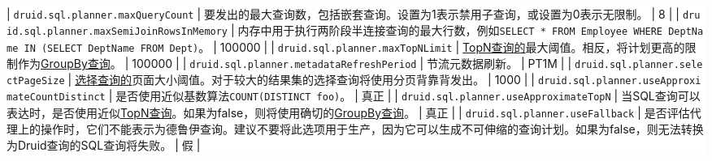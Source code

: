 | `druid.sql.planner.maxQueryCount`               | 要发出的最大查询数，包括嵌套查询。设置为1表示禁用子查询，或设置为0表示无限制。 | 8      |
| `druid.sql.planner.maxSemiJoinRowsInMemory`     | 内存中用于执行两阶段半连接查询的最大行数，例如`SELECT * FROM Employee WHERE DeptName IN (SELECT DeptName FROM Dept)`。 | 100000 |
| `druid.sql.planner.maxTopNLimit`                | [TopN查询的](http://druid.io/docs/0.12.3/querying/topnquery.html)最大阈值。相反，将计划更高的限制作为[GroupBy查询](http://druid.io/docs/0.12.3/querying/groupbyquery.html)。 | 100000 |
| `druid.sql.planner.metadataRefreshPeriod`       | 节流元数据刷新。                                             | PT1M   |
| `druid.sql.planner.selectPageSize`              | [选择查询的](http://druid.io/docs/0.12.3/querying/select-query.html)页面大小阈值。对于较大的结果集的选择查询将使用分页背靠背发出。 | 1000   |
| `druid.sql.planner.useApproximateCountDistinct` | 是否使用近似基数算法`COUNT(DISTINCT foo)`。                  | 真正   |
| `druid.sql.planner.useApproximateTopN`          | 当SQL查询可以表达时，是否使用近似[TopN查询](http://druid.io/docs/0.12.3/querying/topnquery.html)。如果为false，则将使用确切的[GroupBy查询](http://druid.io/docs/0.12.3/querying/groupbyquery.html)。 | 真正   |
| `druid.sql.planner.useFallback`                 | 是否评估代理上的操作时，它们不能表示为德鲁伊查询。建议不要将此选项用于生产，因为它可以生成不可伸缩的查询计划。如果为false，则无法转换为Druid查询的SQL查询将失败。 | 假     |